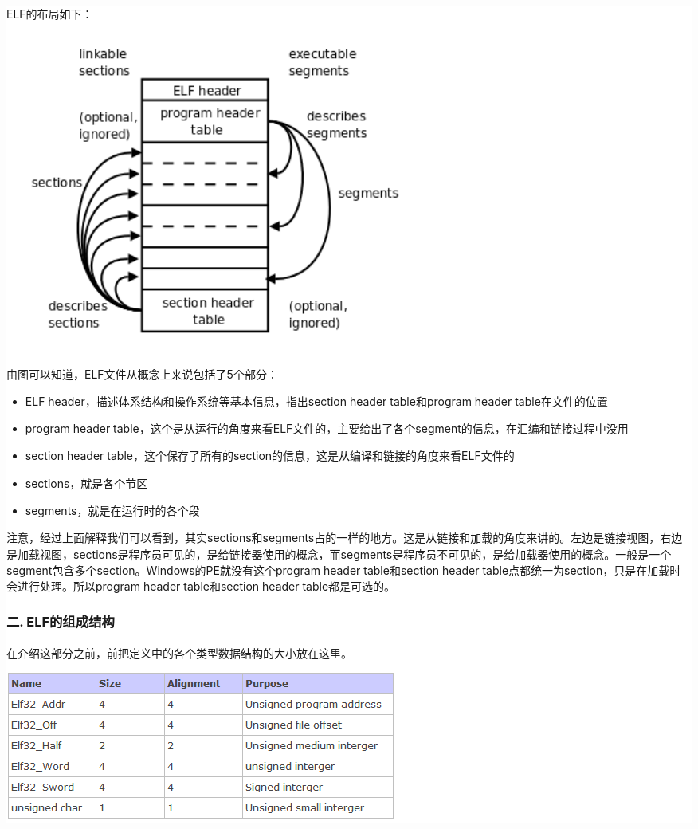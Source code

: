 
ELF的布局如下：

![](/assets/img/elf/2.png)


由图可以知道，ELF文件从概念上来说包括了5个部分：

* ELF header，描述体系结构和操作系统等基本信息，指出section header table和program header table在文件的位置

* program header table，这个是从运行的角度来看ELF文件的，主要给出了各个segment的信息，在汇编和链接过程中没用

* section header table，这个保存了所有的section的信息，这是从编译和链接的角度来看ELF文件的

* sections，就是各个节区

* segments，就是在运行时的各个段

注意，经过上面解释我们可以看到，其实sections和segments占的一样的地方。这是从链接和加载的角度来讲的。左边是链接视图，右边是加载视图，sections是程序员可见的，是给链接器使用的概念，而segments是程序员不可见的，是给加载器使用的概念。一般是一个segment包含多个section。Windows的PE就没有这个program header table和section header table点都统一为section，只是在加载时会进行处理。所以program header table和section header table都是可选的。



<h3>二. ELF的组成结构</h3>

在介绍这部分之前，前把定义中的各个类型数据结构的大小放在这里。

![](/assets/img/elf/3.png)
